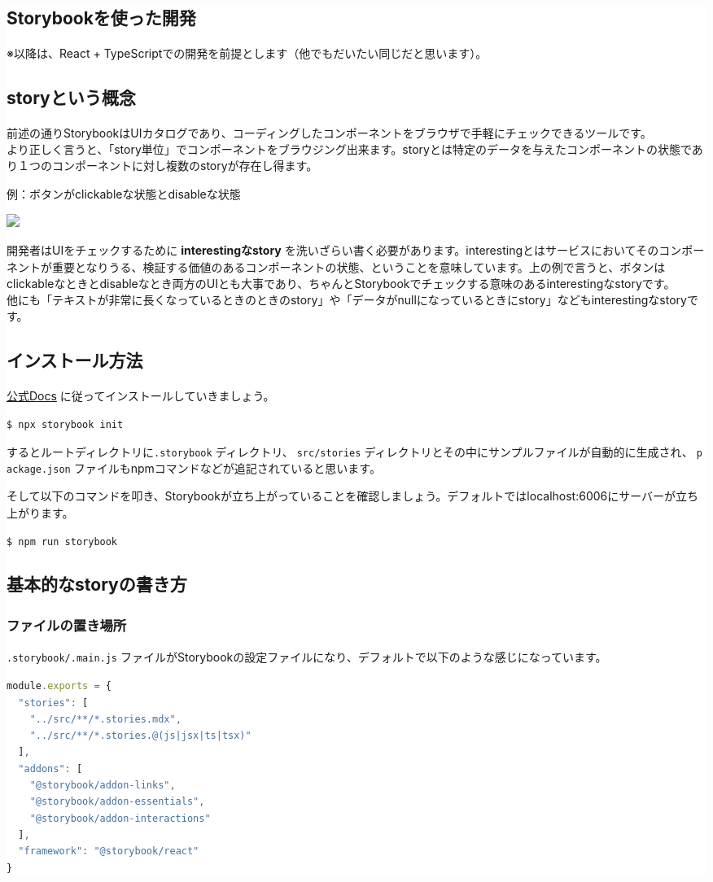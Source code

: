 ## Storybookを使った開発

※以降は、React + TypeScriptでの開発を前提とします（他でもだいたい同じだと思います）。

## storyという概念

前述の通りStorybookはUIカタログであり、コーディングしたコンポーネントをブラウザで手軽にチェックできるツールです。  
より正しく言うと、「story単位」でコンポーネントをブラウジング出来ます。storyとは特定のデータを与えたコンポーネントの状態であり１つのコンポーネントに対し複数のstoryが存在し得ます。

例：ボタンがclickableな状態とdisableな状態

![](https://storage.googleapis.com/zenn-user-upload/df21e5b5d6a2-20221215.png)

開発者はUIをチェックするために **interestingなstory** を洗いざらい書く必要があります。interestingとはサービスにおいてそのコンポーネントが重要となりうる、検証する価値のあるコンポーネントの状態、ということを意味しています。上の例で言うと、ボタンはclickableなときとdisableなとき両方のUIとも大事であり、ちゃんとStorybookでチェックする意味のあるinterestingなstoryです。  
他にも「テキストが非常に長くなっているときのときのstory」や「データがnullになっているときにstory」などもinterestingなstoryです。

## インストール方法

[公式Docs](https://storybook.js.org/docs/react/get-started/install) に従ってインストールしていきましょう。

```
$ npx storybook init
```

するとルートディレクトリに`.storybook` ディレクトリ、 `src/stories` ディレクトリとその中にサンプルファイルが自動的に生成され、 `package.json` ファイルもnpmコマンドなどが追記されていると思います。

そして以下のコマンドを叩き、Storybookが立ち上がっていることを確認しましょう。デフォルトではlocalhost:6006にサーバーが立ち上がります。

```
$ npm run storybook
```

## 基本的なstoryの書き方

### ファイルの置き場所

`.storybook/.main.js` ファイルがStorybookの設定ファイルになり、デフォルトで以下のような感じになっています。

```js
module.exports = {
  "stories": [
    "../src/**/*.stories.mdx",
    "../src/**/*.stories.@(js|jsx|ts|tsx)"
  ],
  "addons": [
    "@storybook/addon-links",
    "@storybook/addon-essentials",
    "@storybook/addon-interactions"
  ],
  "framework": "@storybook/react"
}
```
